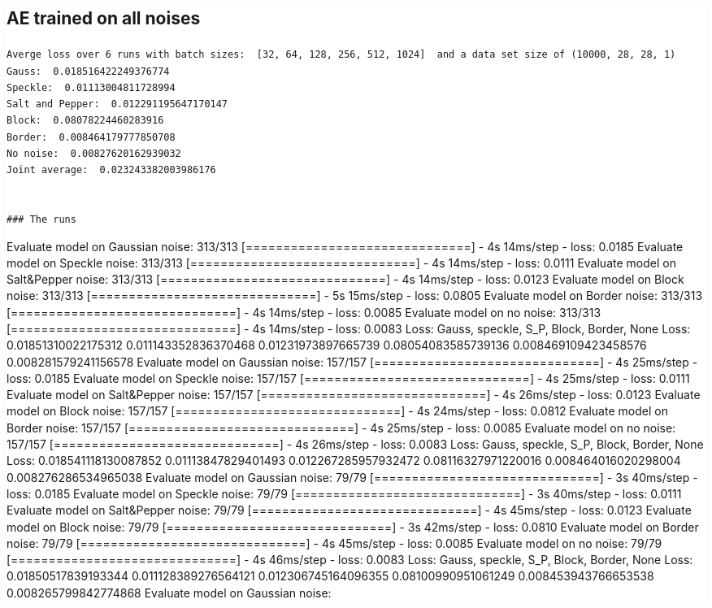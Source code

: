 ## AE trained on all noises

```
Averge loss over 6 runs with batch sizes:  [32, 64, 128, 256, 512, 1024]  and a data set size of (10000, 28, 28, 1)
Gauss:  0.018516422249376774
Speckle:  0.01113004811728994
Salt and Pepper:  0.012291195647170147
Block:  0.08078224460283916
Border:  0.008464179777850708
No noise:  0.00827620162939032
Joint average:  0.023243382003986176


### The runs

```
Evaluate model on Gaussian noise:
313/313 [==============================] - 4s 14ms/step - loss: 0.0185
Evaluate model on Speckle noise:
313/313 [==============================] - 4s 14ms/step - loss: 0.0111
Evaluate model on Salt&Pepper noise:
313/313 [==============================] - 4s 14ms/step - loss: 0.0123
Evaluate model on Block noise:
313/313 [==============================] - 5s 15ms/step - loss: 0.0805
Evaluate model on Border noise:
313/313 [==============================] - 4s 14ms/step - loss: 0.0085
Evaluate model on no noise:
313/313 [==============================] - 4s 14ms/step - loss: 0.0083
Loss: Gauss, speckle, S_P, Block, Border, None
Loss:  0.01851310022175312   0.011143352836370468   0.01231973897665739   0.08054083585739136   0.008469109423458576   0.008281579241156578
Evaluate model on Gaussian noise:
157/157 [==============================] - 4s 25ms/step - loss: 0.0185
Evaluate model on Speckle noise:
157/157 [==============================] - 4s 25ms/step - loss: 0.0111
Evaluate model on Salt&Pepper noise:
157/157 [==============================] - 4s 26ms/step - loss: 0.0123
Evaluate model on Block noise:
157/157 [==============================] - 4s 24ms/step - loss: 0.0812
Evaluate model on Border noise:
157/157 [==============================] - 4s 25ms/step - loss: 0.0085
Evaluate model on no noise:
157/157 [==============================] - 4s 26ms/step - loss: 0.0083
Loss: Gauss, speckle, S_P, Block, Border, None
Loss:  0.018541118130087852   0.01113847829401493   0.012267285957932472   0.08116327971220016   0.008464016020298004   0.008276286534965038
Evaluate model on Gaussian noise:
79/79 [==============================] - 3s 40ms/step - loss: 0.0185
Evaluate model on Speckle noise:
79/79 [==============================] - 3s 40ms/step - loss: 0.0111
Evaluate model on Salt&Pepper noise:
79/79 [==============================] - 4s 45ms/step - loss: 0.0123
Evaluate model on Block noise:
79/79 [==============================] - 3s 42ms/step - loss: 0.0810
Evaluate model on Border noise:
79/79 [==============================] - 4s 45ms/step - loss: 0.0085
Evaluate model on no noise:
79/79 [==============================] - 4s 46ms/step - loss: 0.0083
Loss: Gauss, speckle, S_P, Block, Border, None
Loss:  0.01850517839193344   0.011128389276564121   0.012306745164096355   0.08100990951061249   0.008453943766653538   0.008265799842774868
Evaluate model on Gaussian noise: